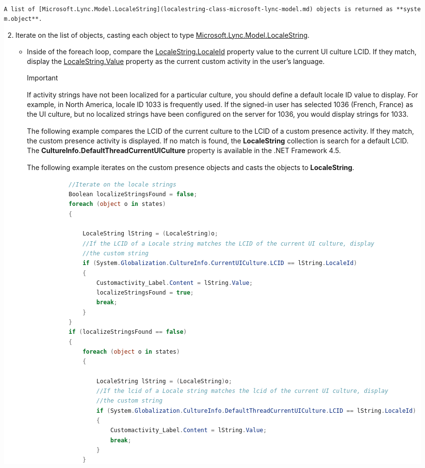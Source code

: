     A list of [Microsoft.Lync.Model.LocaleString](localestring-class-microsoft-lync-model.md) objects is returned as **system.object**.

2.  Iterate on the list of objects, casting each object to type [Microsoft.Lync.Model.LocaleString](localestring-class-microsoft-lync-model.md).
    
      - Inside of the foreach loop, compare the [LocaleString.LocaleId](localestring-localeid-property-microsoft-lync-model.md) property value to the current UI culture LCID. If they match, display the [LocaleString.Value](localestring-value-property-microsoft-lync-model.md) property as the current custom activity in the user’s language.
        

        > [!IMPORTANT]
        > <P>If activity strings have not been localized for a particular culture, you should define a default locale ID value to display. For example, in North America, locale ID 1033 is frequently used. If the signed-in user has selected 1036 (French, France) as the UI culture, but no localized strings have been configured on the server for 1036, you would display strings for 1033.</P>

        
        The following example compares the LCID of the current culture to the LCID of a custom presence activity. If they match, the custom presence activity is displayed. If no match is found, the **LocaleString** collection is search for a default LCID. The **CultureInfo.DefaultThreadCurrentUICulture** property is available in the .NET Framework 4.5.
        
        The following example iterates on the custom presence objects and casts the objects to **LocaleString**.
        
        ``` csharp
                    //Iterate on the locale strings
                    Boolean localizeStringsFound = false;
                    foreach (object o in states)
                    {
        
                        LocaleString lString = (LocaleString)o;
                        //If the LCID of a Locale string matches the LCID of the current UI culture, display
                        //the custom string
                        if (System.Globalization.CultureInfo.CurrentUICulture.LCID == lString.LocaleId)
                        {
                            Customactivity_Label.Content = lString.Value;
                            localizeStringsFound = true;
                            break;
                        }
                    }
                    if (localizeStringsFound == false)
                    {
                        foreach (object o in states)
                        {
        
                            LocaleString lString = (LocaleString)o;
                            //If the lcid of a Locale string matches the lcid of the current UI culture, display
                            //the custom string
                            if (System.Globalization.CultureInfo.DefaultThreadCurrentUICulture.LCID == lString.LocaleId)
                            {
                                Customactivity_Label.Content = lString.Value;
                                break;
                            }
                        }
        